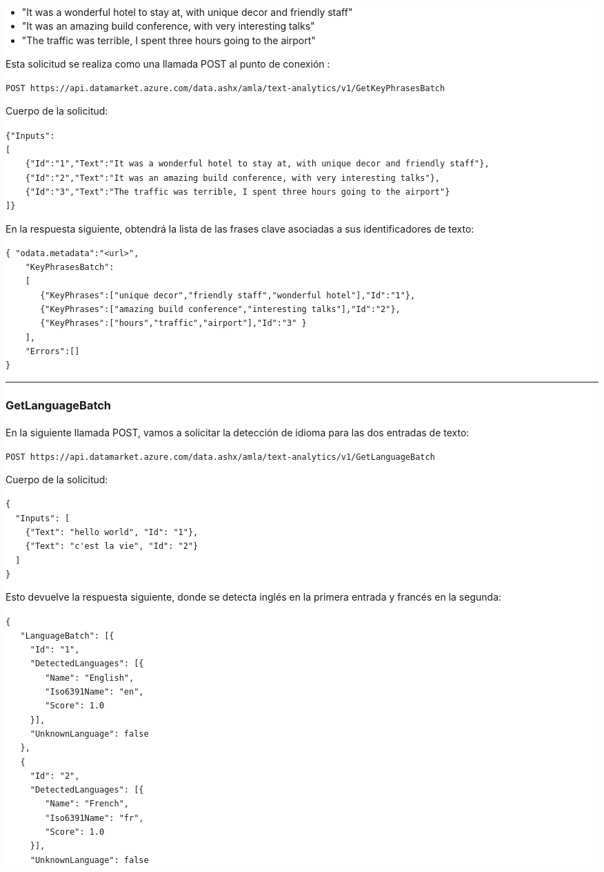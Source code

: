 * "It was a wonderful hotel to stay at, with unique decor and friendly staff"
* "It was an amazing build conference, with very interesting talks"
* "The traffic was terrible, I spent three hours going to the airport"

Esta solicitud se realiza como una llamada POST al punto de conexión :

    POST https://api.datamarket.azure.com/data.ashx/amla/text-analytics/v1/GetKeyPhrasesBatch

Cuerpo de la solicitud:

	{"Inputs":
	[
		{"Id":"1","Text":"It was a wonderful hotel to stay at, with unique decor and friendly staff"},
		{"Id":"2","Text":"It was an amazing build conference, with very interesting talks"},
		{"Id":"3","Text":"The traffic was terrible, I spent three hours going to the airport"}
	]}

En la respuesta siguiente, obtendrá la lista de las frases clave asociadas a sus identificadores de texto:

	{ "odata.metadata":"<url>",
	 	"KeyPhrasesBatch":
		[
		   {"KeyPhrases":["unique decor","friendly staff","wonderful hotel"],"Id":"1"},
		   {"KeyPhrases":["amazing build conference","interesting talks"],"Id":"2"},
		   {"KeyPhrases":["hours","traffic","airport"],"Id":"3" }
		],
		"Errors":[]
	}

---

### GetLanguageBatch

En la siguiente llamada POST, vamos a solicitar la detección de idioma para las dos entradas de texto:

    POST https://api.datamarket.azure.com/data.ashx/amla/text-analytics/v1/GetLanguageBatch

Cuerpo de la solicitud:

    {
      "Inputs": [
        {"Text": "hello world", "Id": "1"},
        {"Text": "c'est la vie", "Id": "2"}
      ]
    }

Esto devuelve la respuesta siguiente, donde se detecta inglés en la primera entrada y francés en la segunda:

    {
       "LanguageBatch": [{
         "Id": "1",
         "DetectedLanguages": [{
            "Name": "English",
            "Iso6391Name": "en",
            "Score": 1.0
         }],
         "UnknownLanguage": false
       },
       {
         "Id": "2",
         "DetectedLanguages": [{
            "Name": "French",
            "Iso6391Name": "fr",
            "Score": 1.0
         }],
         "UnknownLanguage": false